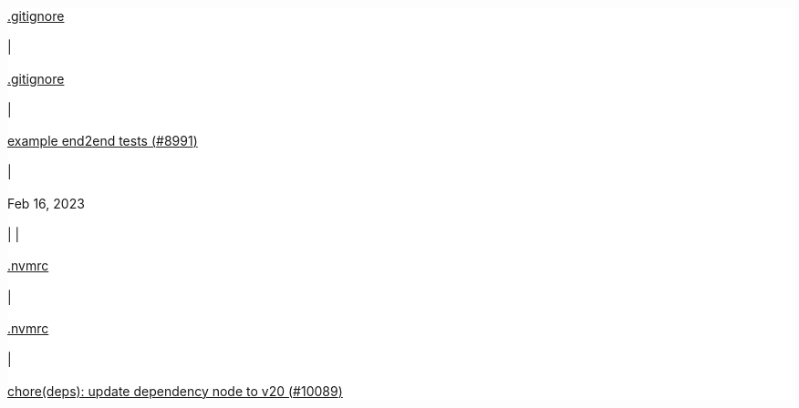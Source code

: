 [.gitignore](https://github.com/dotansimha/graphql-code-generator/blob/master/.gitignore ".gitignore")







 | 

[.gitignore](https://github.com/dotansimha/graphql-code-generator/blob/master/.gitignore ".gitignore")







 | 

[example end2end tests (](https://github.com/dotansimha/graphql-code-generator/commit/1af3bf6e85dd01b0cd7d38b3b9ca24c61a7c8838 "example end2end tests (#8991)")[#8991](https://github.com/dotansimha/graphql-code-generator/pull/8991)[)](https://github.com/dotansimha/graphql-code-generator/commit/1af3bf6e85dd01b0cd7d38b3b9ca24c61a7c8838 "example end2end tests (#8991)")



 | 

Feb 16, 2023

 |
| 

[.nvmrc](https://github.com/dotansimha/graphql-code-generator/blob/master/.nvmrc ".nvmrc")







 | 

[.nvmrc](https://github.com/dotansimha/graphql-code-generator/blob/master/.nvmrc ".nvmrc")







 | 

[chore(deps): update dependency node to v20 (](https://github.com/dotansimha/graphql-code-generator/commit/d11c2a32a8c3869110b8b2e3816c2b456a41f767 "chore(deps): update dependency node to v20 (#10089)
Co-authored-by: renovate[bot] <29139614+renovate[bot]@users.noreply.github.com>")[#10089](https://github.com/dotansimha/graphql-code-generator/pull/10089)[)](https://github.com/dotansimha/graphql-code-generator/commit/d11c2a32a8c3869110b8b2e3816c2b456a41f767 "chore(deps): update dependency node to v20 (#10089)
Co-authored-by: renovate[bot] <29139614+renovate[bot]@users.noreply.github.com>")
